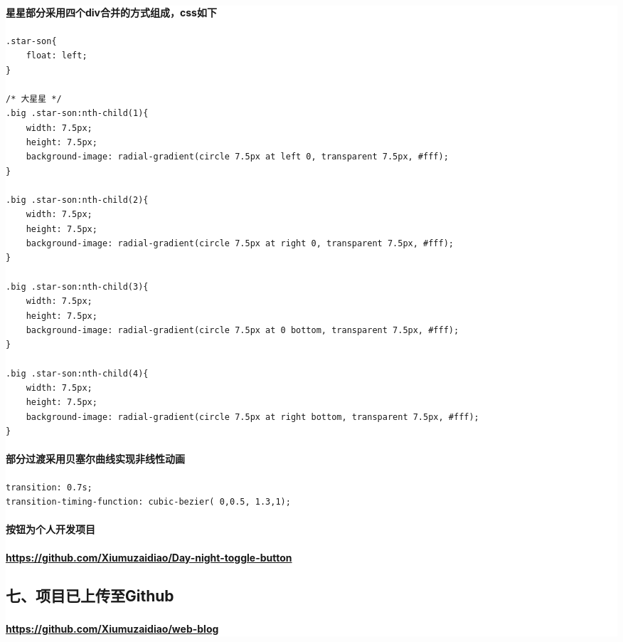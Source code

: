 #### 星星部分采用四个div合并的方式组成，css如下

```
.star-son{
	float: left;
}

/* 大星星 */
.big .star-son:nth-child(1){
	width: 7.5px;
	height: 7.5px;
	background-image: radial-gradient(circle 7.5px at left 0, transparent 7.5px, #fff);
}

.big .star-son:nth-child(2){
	width: 7.5px;
	height: 7.5px;
	background-image: radial-gradient(circle 7.5px at right 0, transparent 7.5px, #fff);
}

.big .star-son:nth-child(3){
	width: 7.5px;
	height: 7.5px;
	background-image: radial-gradient(circle 7.5px at 0 bottom, transparent 7.5px, #fff);
}

.big .star-son:nth-child(4){
	width: 7.5px;
	height: 7.5px;
	background-image: radial-gradient(circle 7.5px at right bottom, transparent 7.5px, #fff);
}
```



#### 部分过渡采用贝塞尔曲线实现非线性动画

```
transition: 0.7s;
transition-timing-function: cubic-bezier( 0,0.5, 1.3,1);
```

#### 按钮为个人开发项目

#### https://github.com/Xiumuzaidiao/Day-night-toggle-button

## 七、项目已上传至Github

#### https://github.com/Xiumuzaidiao/web-blog
